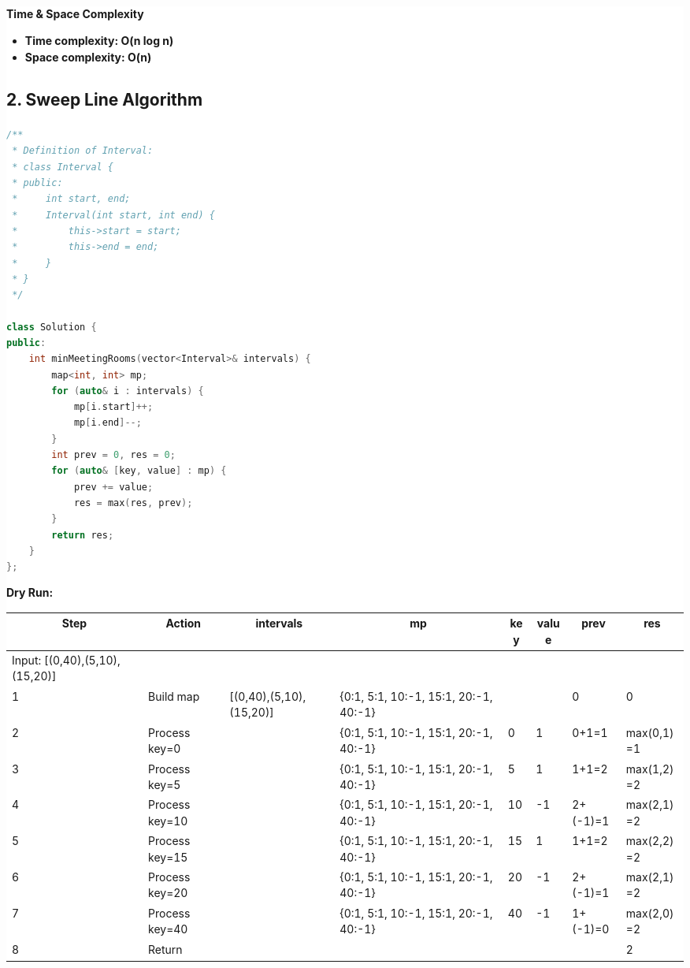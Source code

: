 **Time & Space Complexity**

- **Time complexity: O(n log n)**
- **Space complexity: O(n)**

## 2. Sweep Line Algorithm

```cpp
/**
 * Definition of Interval:
 * class Interval {
 * public:
 *     int start, end;
 *     Interval(int start, int end) {
 *         this->start = start;
 *         this->end = end;
 *     }
 * }
 */

class Solution {
public:
    int minMeetingRooms(vector<Interval>& intervals) {
        map<int, int> mp;
        for (auto& i : intervals) {
            mp[i.start]++;
            mp[i.end]--;
        }
        int prev = 0, res = 0;
        for (auto& [key, value] : mp) {
            prev += value;
            res = max(res, prev);
        }
        return res;
    }
};
```

**Dry Run:**

|Step|Action|intervals|mp|key|value|prev|res|
|---|---|---|---|---|---|---|---|
|Input: [(0,40),(5,10),(15,20)]||||||||
|1|Build map|[(0,40),(5,10),(15,20)]|{0:1, 5:1, 10:-1, 15:1, 20:-1, 40:-1}|||0|0|
|2|Process key=0||{0:1, 5:1, 10:-1, 15:1, 20:-1, 40:-1}|0|1|0+1=1|max(0,1)=1|
|3|Process key=5||{0:1, 5:1, 10:-1, 15:1, 20:-1, 40:-1}|5|1|1+1=2|max(1,2)=2|
|4|Process key=10||{0:1, 5:1, 10:-1, 15:1, 20:-1, 40:-1}|10|-1|2+(-1)=1|max(2,1)=2|
|5|Process key=15||{0:1, 5:1, 10:-1, 15:1, 20:-1, 40:-1}|15|1|1+1=2|max(2,2)=2|
|6|Process key=20||{0:1, 5:1, 10:-1, 15:1, 20:-1, 40:-1}|20|-1|2+(-1)=1|max(2,1)=2|
|7|Process key=40||{0:1, 5:1, 10:-1, 15:1, 20:-1, 40:-1}|40|-1|1+(-1)=0|max(2,0)=2|
|8|Return||||||2|
